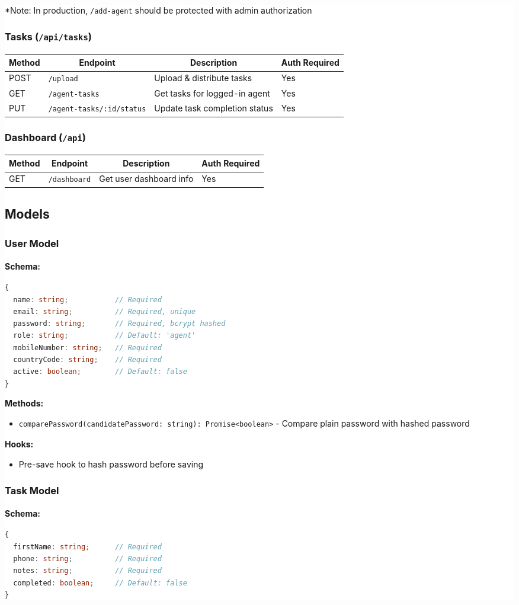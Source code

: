 *Note: In production, `/add-agent` should be protected with admin authorization

### Tasks (`/api/tasks`)

| Method | Endpoint | Description | Auth Required |
|--------|----------|-------------|---------------|
| POST | `/upload` | Upload & distribute tasks | Yes |
| GET | `/agent-tasks` | Get tasks for logged-in agent | Yes |
| PUT | `/agent-tasks/:id/status` | Update task completion status | Yes |

### Dashboard (`/api`)

| Method | Endpoint | Description | Auth Required |
|--------|----------|-------------|---------------|
| GET | `/dashboard` | Get user dashboard info | Yes |

## Models

### User Model

**Schema:**
```typescript
{
  name: string;           // Required
  email: string;          // Required, unique
  password: string;       // Required, bcrypt hashed
  role: string;           // Default: 'agent'
  mobileNumber: string;   // Required
  countryCode: string;    // Required
  active: boolean;        // Default: false
}
```

**Methods:**
- `comparePassword(candidatePassword: string): Promise<boolean>` - Compare plain password with hashed password

**Hooks:**
- Pre-save hook to hash password before saving

### Task Model

**Schema:**
```typescript
{
  firstName: string;      // Required
  phone: string;          // Required
  notes: string;          // Required
  completed: boolean;     // Default: false
}
```
